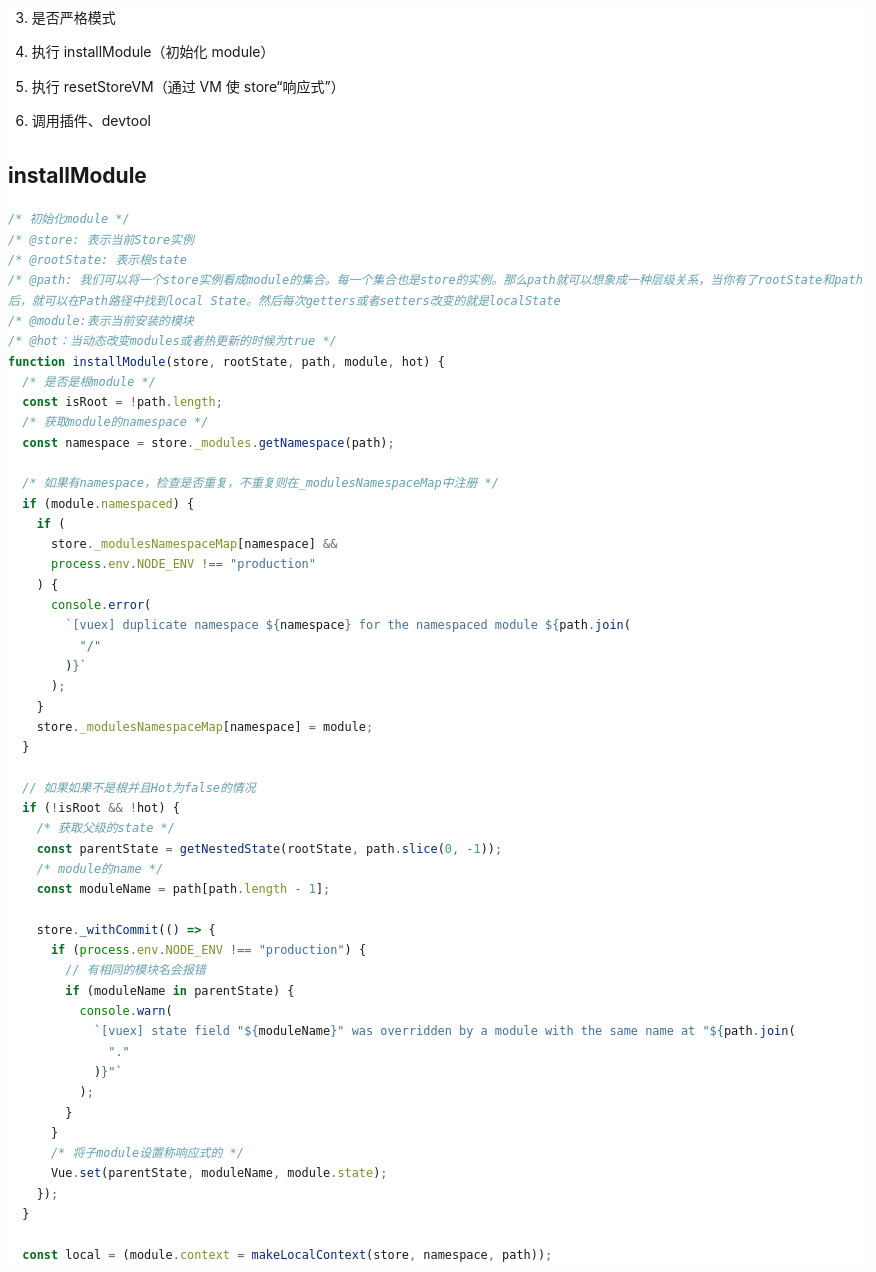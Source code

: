3. 是否严格模式

4. 执行 installModule（初始化 module）

5. 执行 resetStoreVM（通过 VM 使 store“响应式”）

6. 调用插件、devtool

## installModule

```js
/* 初始化module */
/* @store: 表示当前Store实例
/* @rootState: 表示根state
/* @path: 我们可以将一个store实例看成module的集合。每一个集合也是store的实例。那么path就可以想象成一种层级关系，当你有了rootState和path后，就可以在Path路径中找到local State。然后每次getters或者setters改变的就是localState
/* @module:表示当前安装的模块
/* @hot：当动态改变modules或者热更新的时候为true */
function installModule(store, rootState, path, module, hot) {
  /* 是否是根module */
  const isRoot = !path.length;
  /* 获取module的namespace */
  const namespace = store._modules.getNamespace(path);

  /* 如果有namespace，检查是否重复，不重复则在_modulesNamespaceMap中注册 */
  if (module.namespaced) {
    if (
      store._modulesNamespaceMap[namespace] &&
      process.env.NODE_ENV !== "production"
    ) {
      console.error(
        `[vuex] duplicate namespace ${namespace} for the namespaced module ${path.join(
          "/"
        )}`
      );
    }
    store._modulesNamespaceMap[namespace] = module;
  }

  // 如果如果不是根并且Hot为false的情况
  if (!isRoot && !hot) {
    /* 获取父级的state */
    const parentState = getNestedState(rootState, path.slice(0, -1));
    /* module的name */
    const moduleName = path[path.length - 1];

    store._withCommit(() => {
      if (process.env.NODE_ENV !== "production") {
        // 有相同的模块名会报错
        if (moduleName in parentState) {
          console.warn(
            `[vuex] state field "${moduleName}" was overridden by a module with the same name at "${path.join(
              "."
            )}"`
          );
        }
      }
      /* 将子module设置称响应式的 */
      Vue.set(parentState, moduleName, module.state);
    });
  }

  const local = (module.context = makeLocalContext(store, namespace, path));

```